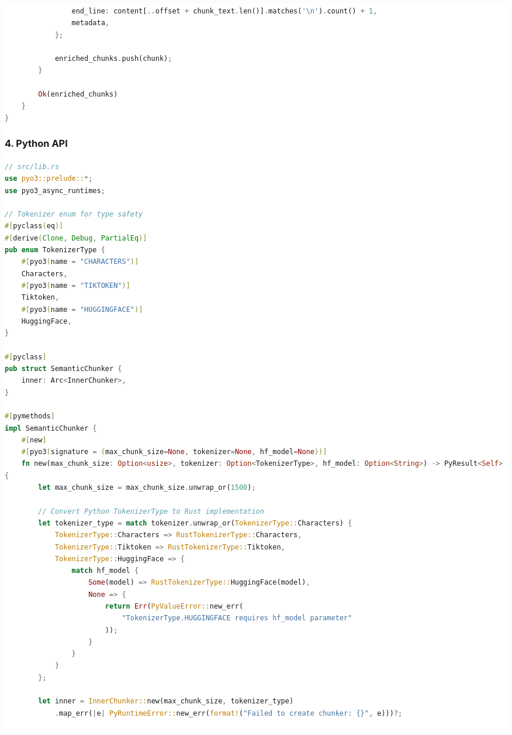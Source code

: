 ```rust
                end_line: content[..offset + chunk_text.len()].matches('\n').count() + 1,
                metadata,
            };
            
            enriched_chunks.push(chunk);
        }
        
        Ok(enriched_chunks)
    }
}
```

### 4. Python API

```rust
// src/lib.rs
use pyo3::prelude::*;
use pyo3_async_runtimes;

// Tokenizer enum for type safety
#[pyclass(eq)]
#[derive(Clone, Debug, PartialEq)]
pub enum TokenizerType {
    #[pyo3(name = "CHARACTERS")]
    Characters,
    #[pyo3(name = "TIKTOKEN")]
    Tiktoken,
    #[pyo3(name = "HUGGINGFACE")]
    HuggingFace,
}

#[pyclass]
pub struct SemanticChunker {
    inner: Arc<InnerChunker>,
}

#[pymethods]
impl SemanticChunker {
    #[new]
    #[pyo3(signature = (max_chunk_size=None, tokenizer=None, hf_model=None))]
    fn new(max_chunk_size: Option<usize>, tokenizer: Option<TokenizerType>, hf_model: Option<String>) -> PyResult<Self> {
        let max_chunk_size = max_chunk_size.unwrap_or(1500);
        
        // Convert Python TokenizerType to Rust implementation
        let tokenizer_type = match tokenizer.unwrap_or(TokenizerType::Characters) {
            TokenizerType::Characters => RustTokenizerType::Characters,
            TokenizerType::Tiktoken => RustTokenizerType::Tiktoken,
            TokenizerType::HuggingFace => {
                match hf_model {
                    Some(model) => RustTokenizerType::HuggingFace(model),
                    None => {
                        return Err(PyValueError::new_err(
                            "TokenizerType.HUGGINGFACE requires hf_model parameter"
                        ));
                    }
                }
            }
        };
        
        let inner = InnerChunker::new(max_chunk_size, tokenizer_type)
            .map_err(|e| PyRuntimeError::new_err(format!("Failed to create chunker: {}", e)))?;
        
```